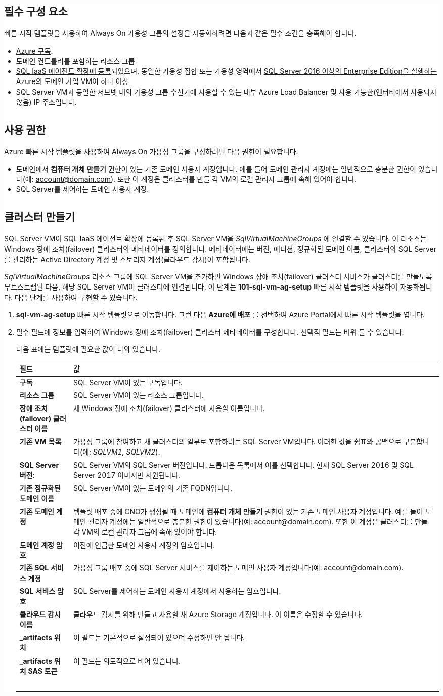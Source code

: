 
## <a name="prerequisites"></a>필수 구성 요소 
빠른 시작 템플릿을 사용하여 Always On 가용성 그룹의 설정을 자동화하려면 다음과 같은 필수 조건을 충족해야 합니다. 
- [Azure 구독](https://azure.microsoft.com/free/).
- 도메인 컨트롤러를 포함하는 리소스 그룹 
- [SQL IaaS 에이전트 확장에 등록](sql-agent-extension-manually-register-single-vm.md)되었으며, 동일한 가용성 집합 또는 가용성 영역에서 [SQL Server 2016 이상의 Enterprise Edition을 실행하는 Azure의 도메인 가입 VM](./create-sql-vm-portal.md)이 하나 이상  
- SQL Server VM과 동일한 서브넷 내의 가용성 그룹 수신기에 사용할 수 있는 내부 Azure Load Balancer 및 사용 가능한(엔터티에서 사용되지 않음) IP 주소입니다. 


## <a name="permissions"></a>사용 권한
Azure 빠른 시작 템플릿을 사용하여 Always On 가용성 그룹을 구성하려면 다음 권한이 필요합니다. 

- 도메인에서 **컴퓨터 개체 만들기** 권한이 있는 기존 도메인 사용자 계정입니다.  예를 들어 도메인 관리자 계정에는 일반적으로 충분한 권한이 있습니다(예: account@domain.com). 또한 이 계정은 클러스터를 만들 각 VM의 로컬 관리자 그룹에 속해 있어야 합니다.
- SQL Server를 제어하는 도메인 사용자 계정. 


## <a name="create-cluster"></a>클러스터 만들기
SQL Server VM이 SQL IaaS 에이전트 확장에 등록된 후 SQL Server VM을 *SqlVirtualMachineGroups* 에 연결할 수 있습니다. 이 리소스는 Windows 장애 조치(failover) 클러스터의 메타데이터를 정의합니다. 메타데이터에는 버전, 에디션, 정규화된 도메인 이름, 클러스터와 SQL Server를 관리하는 Active Directory 계정 및 스토리지 계정(클라우드 감시)이 포함됩니다. 

*SqlVirtualMachineGroups* 리소스 그룹에 SQL Server VM을 추가하면 Windows 장애 조치(failover) 클러스터 서비스가 클러스터를 만들도록 부트스트랩된 다음, 해당 SQL Server VM이 클러스터에 연결됩니다. 이 단계는 **101-sql-vm-ag-setup** 빠른 시작 템플릿을 사용하여 자동화됩니다. 다음 단계를 사용하여 구현할 수 있습니다.

1. [**sql-vm-ag-setup**](https://github.com/Azure/azure-quickstart-templates/tree/master/quickstarts/microsoft.sqlvirtualmachine/sql-vm-ag-setup) 빠른 시작 템플릿으로 이동합니다. 그런 다음 **Azure에 배포** 를 선택하여 Azure Portal에서 빠른 시작 템플릿을 엽니다.
1. 필수 필드에 정보를 입력하여 Windows 장애 조치(failover) 클러스터 메타데이터를 구성합니다. 선택적 필드는 비워 둘 수 있습니다.

   다음 표에는 템플릿에 필요한 값이 나와 있습니다. 

   | **필드** | 값 |
   | --- | --- |
   | **구독** |  SQL Server VM이 있는 구독입니다. |
   |**리소스 그룹** | SQL Server VM이 있는 리소스 그룹입니다. | 
   |**장애 조치(failover) 클러스터 이름** | 새 Windows 장애 조치(failover) 클러스터에 사용할 이름입니다. |
   | **기존 VM 목록** | 가용성 그룹에 참여하고 새 클러스터의 일부로 포함하려는 SQL Server VM입니다. 이러한 값을 쉼표와 공백으로 구분합니다(예: *SQLVM1, SQLVM2*). |
   | **SQL Server 버전**: | SQL Server VM의 SQL Server 버전입니다. 드롭다운 목록에서 이를 선택합니다. 현재 SQL Server 2016 및 SQL Server 2017 이미지만 지원됩니다. |
   | **기존 정규화된 도메인 이름** | SQL Server VM이 있는 도메인의 기존 FQDN입니다. |
   | **기존 도메인 계정** | 템플릿 배포 중에 [CNO](/windows-server/failover-clustering/prestage-cluster-adds)가 생성될 때 도메인에 **컴퓨터 개체 만들기** 권한이 있는 기존 도메인 사용자 계정입니다. 예를 들어 도메인 관리자 계정에는 일반적으로 충분한 권한이 있습니다(예: account@domain.com). 또한 이 계정은 클러스터를 만들 각 VM의 로컬 관리자 그룹에 속해 있어야 합니다.| 
   | **도메인 계정 암호** | 이전에 언급한 도메인 사용자 계정의 암호입니다. | 
   | **기존 SQL 서비스 계정** | 가용성 그룹 배포 중에 [SQL Server 서비스](/sql/database-engine/configure-windows/configure-windows-service-accounts-and-permissions)를 제어하는 도메인 사용자 계정입니다(예: account@domain.com). |
   | **SQL 서비스 암호** | SQL Server를 제어하는 도메인 사용자 계정에서 사용하는 암호입니다. |
   | **클라우드 감시 이름** | 클라우드 감시를 위해 만들고 사용할 새 Azure Storage 계정입니다. 이 이름은 수정할 수 있습니다. |
   | **\_artifacts 위치** | 이 필드는 기본적으로 설정되어 있으며 수정하면 안 됩니다. |
   | **\_artifacts 위치 SAS 토큰** | 이 필드는 의도적으로 비어 있습니다. |
   | &nbsp; | &nbsp; |
